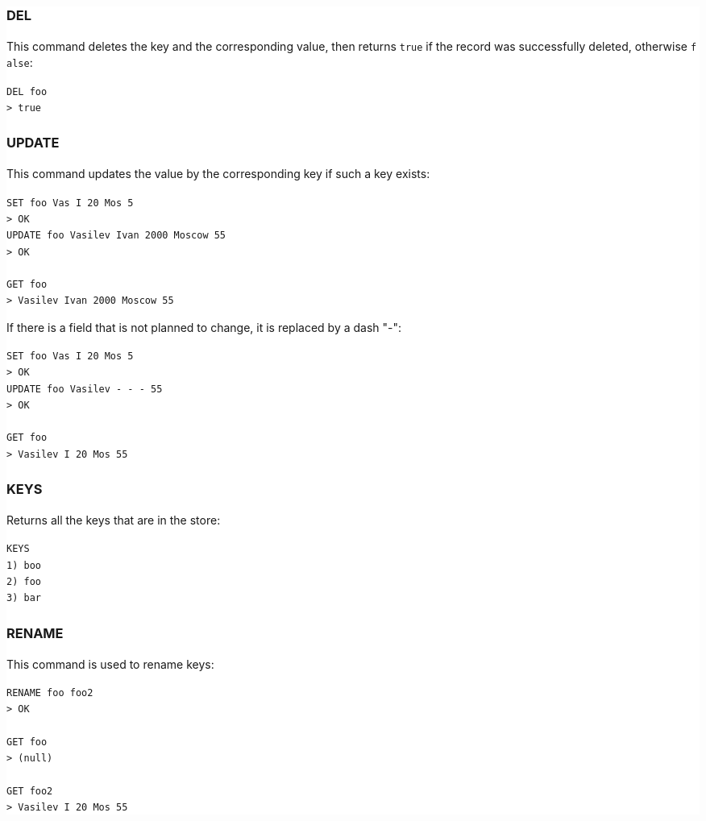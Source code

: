 ### DEL

This command deletes the key and the corresponding value, then returns `true` if the record was successfully deleted,
otherwise `false`:

```
DEL foo
> true
```

### UPDATE

This command updates the value by the corresponding key if such a key exists:

```
SET foo Vas I 20 Mos 5 
> OK
UPDATE foo Vasilev Ivan 2000 Moscow 55 
> OK

GET foo
> Vasilev Ivan 2000 Moscow 55
```

If there is a field that is not planned to change, it is replaced by a dash \"-\":

```
SET foo Vas I 20 Mos 5 
> OK
UPDATE foo Vasilev - - - 55
> OK

GET foo
> Vasilev I 20 Mos 55 
```

### KEYS

Returns all the keys that are in the store:

```
KEYS
1) boo
2) foo
3) bar
```

### RENAME

This command is used to rename keys:

```
RENAME foo foo2
> OK

GET foo
> (null)

GET foo2
> Vasilev I 20 Mos 55
```
